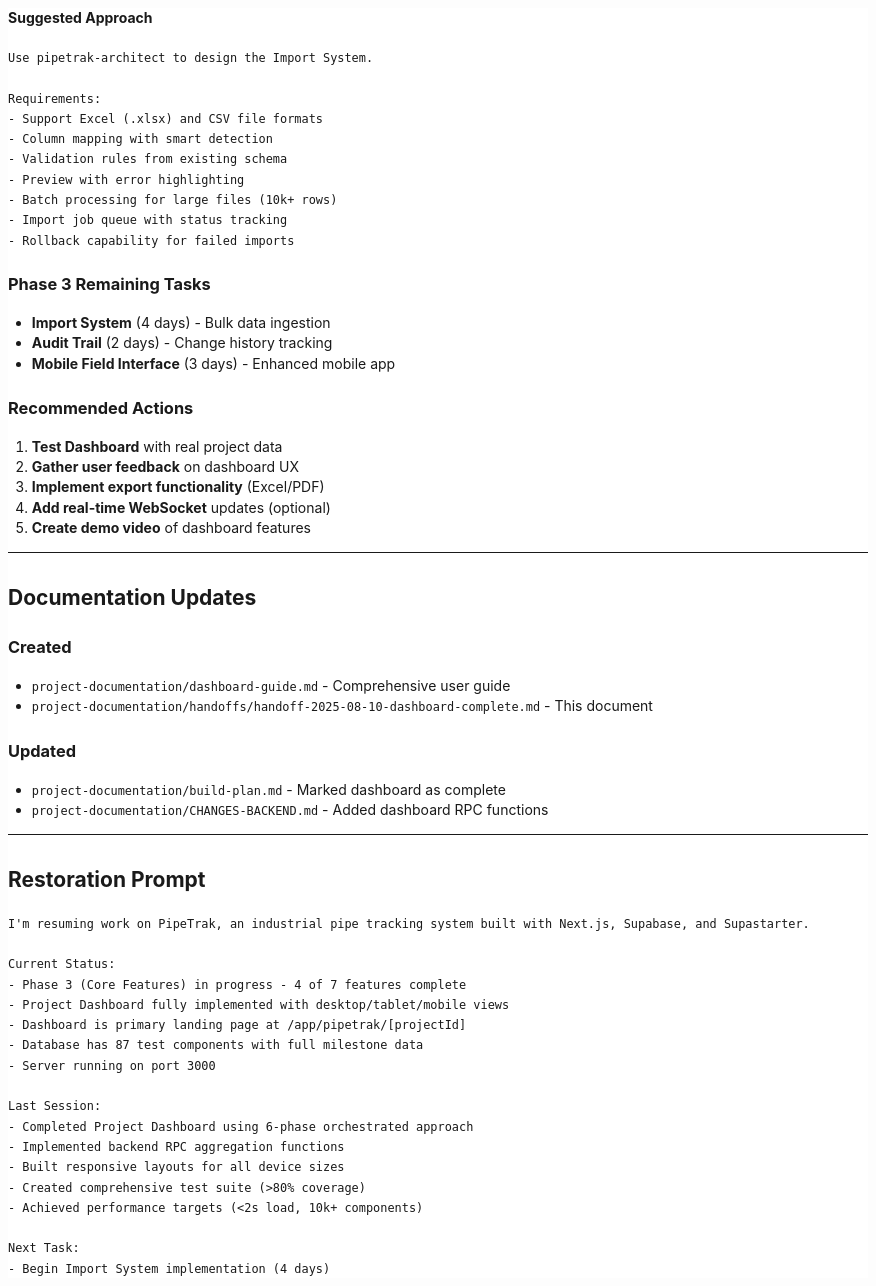 #### Suggested Approach
```
Use pipetrak-architect to design the Import System.

Requirements:
- Support Excel (.xlsx) and CSV file formats
- Column mapping with smart detection
- Validation rules from existing schema
- Preview with error highlighting
- Batch processing for large files (10k+ rows)
- Import job queue with status tracking
- Rollback capability for failed imports
```

### Phase 3 Remaining Tasks
- **Import System** (4 days) - Bulk data ingestion
- **Audit Trail** (2 days) - Change history tracking
- **Mobile Field Interface** (3 days) - Enhanced mobile app

### Recommended Actions
1. **Test Dashboard** with real project data
2. **Gather user feedback** on dashboard UX
3. **Implement export functionality** (Excel/PDF)
4. **Add real-time WebSocket** updates (optional)
5. **Create demo video** of dashboard features

---

## Documentation Updates

### Created
- `project-documentation/dashboard-guide.md` - Comprehensive user guide
- `project-documentation/handoffs/handoff-2025-08-10-dashboard-complete.md` - This document

### Updated
- `project-documentation/build-plan.md` - Marked dashboard as complete
- `project-documentation/CHANGES-BACKEND.md` - Added dashboard RPC functions

---

## Restoration Prompt

```
I'm resuming work on PipeTrak, an industrial pipe tracking system built with Next.js, Supabase, and Supastarter.

Current Status:
- Phase 3 (Core Features) in progress - 4 of 7 features complete
- Project Dashboard fully implemented with desktop/tablet/mobile views
- Dashboard is primary landing page at /app/pipetrak/[projectId]
- Database has 87 test components with full milestone data
- Server running on port 3000

Last Session:
- Completed Project Dashboard using 6-phase orchestrated approach
- Implemented backend RPC aggregation functions
- Built responsive layouts for all device sizes
- Created comprehensive test suite (>80% coverage)
- Achieved performance targets (<2s load, 10k+ components)

Next Task:
- Begin Import System implementation (4 days)
```
